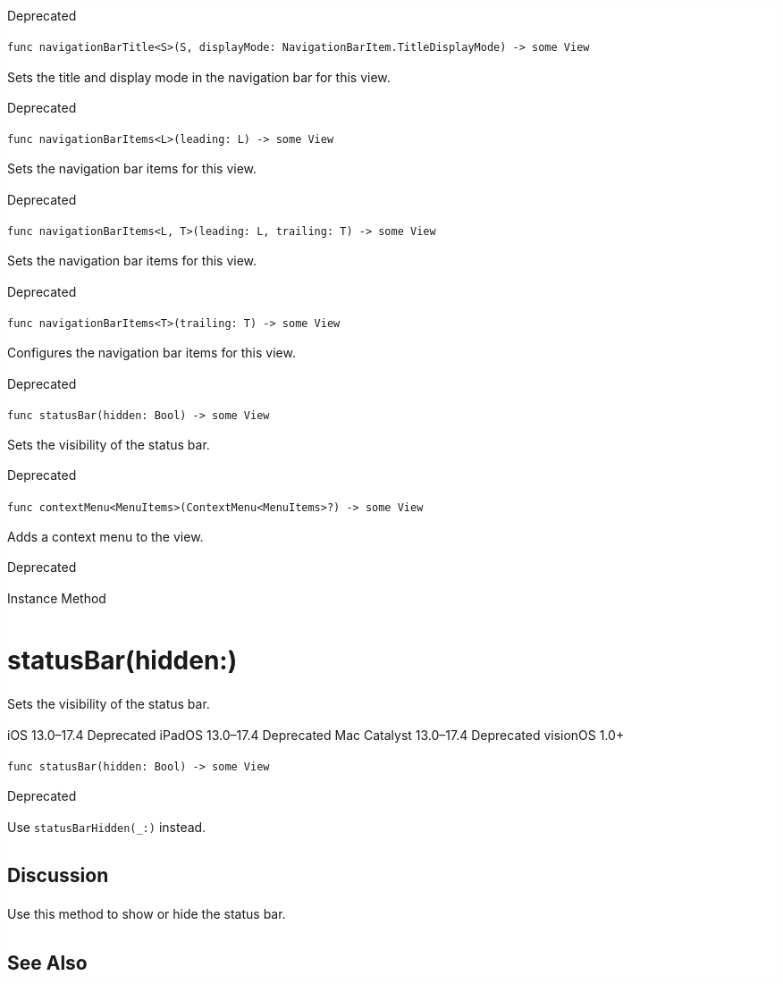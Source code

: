 Deprecated

`func navigationBarTitle<S>(S, displayMode:
NavigationBarItem.TitleDisplayMode) -> some View`

Sets the title and display mode in the navigation bar for this view.

Deprecated

`func navigationBarItems<L>(leading: L) -> some View`

Sets the navigation bar items for this view.

Deprecated

`func navigationBarItems<L, T>(leading: L, trailing: T) -> some View`

Sets the navigation bar items for this view.

Deprecated

`func navigationBarItems<T>(trailing: T) -> some View`

Configures the navigation bar items for this view.

Deprecated

`func statusBar(hidden: Bool) -> some View`

Sets the visibility of the status bar.

Deprecated

`func contextMenu<MenuItems>(ContextMenu<MenuItems>?) -> some View`

Adds a context menu to the view.

Deprecated

Instance Method

# statusBar(hidden:)

Sets the visibility of the status bar.

iOS 13.0–17.4  Deprecated  iPadOS 13.0–17.4  Deprecated  Mac Catalyst
13.0–17.4  Deprecated  visionOS 1.0+

    
    
    func statusBar(hidden: Bool) -> some View
    

Deprecated

Use `statusBarHidden(_:)` instead.

## Discussion

Use this method to show or hide the status bar.

## See Also
